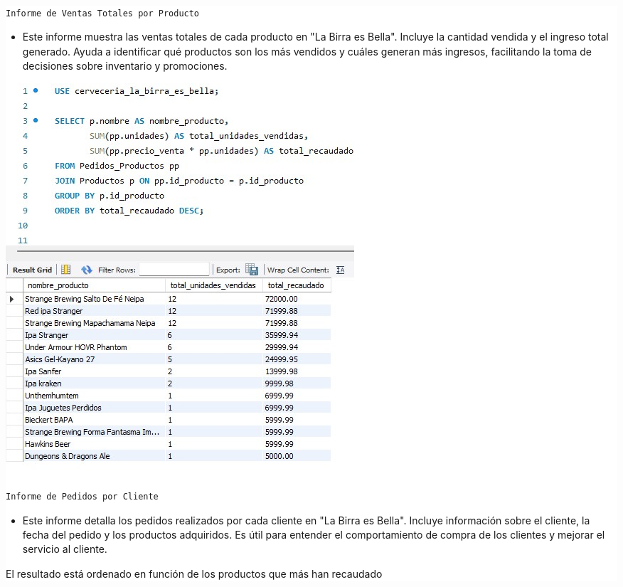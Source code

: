 `Informe de Ventas Totales por Producto`

+ Este informe muestra las ventas totales de cada producto en "La Birra es Bella". Incluye la cantidad vendida y el ingreso total generado. Ayuda a identificar qué productos son los más vendidos y cuáles generan más ingresos, facilitando la toma de decisiones sobre inventario y promociones.

<div aling="center">
    <img src="/img/informe1.jpg">
</div>


`Informe de Pedidos por Cliente`

+ Este informe detalla los pedidos realizados por cada cliente en "La Birra es Bella". Incluye información sobre el cliente, la fecha del pedido y los productos adquiridos. Es útil para entender el comportamiento de compra de los clientes y mejorar el servicio al cliente.

El resultado está ordenado en función de los productos que más han recaudado

<div aling="center">